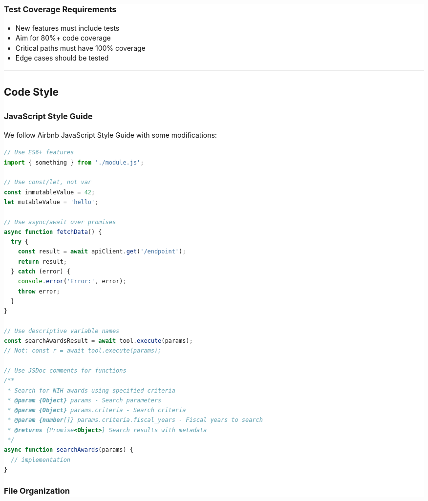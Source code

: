 ### Test Coverage Requirements

- New features must include tests
- Aim for 80%+ code coverage
- Critical paths must have 100% coverage
- Edge cases should be tested

---

## Code Style

### JavaScript Style Guide

We follow Airbnb JavaScript Style Guide with some modifications:

```javascript
// Use ES6+ features
import { something } from './module.js';

// Use const/let, not var
const immutableValue = 42;
let mutableValue = 'hello';

// Use async/await over promises
async function fetchData() {
  try {
    const result = await apiClient.get('/endpoint');
    return result;
  } catch (error) {
    console.error('Error:', error);
    throw error;
  }
}

// Use descriptive variable names
const searchAwardsResult = await tool.execute(params);
// Not: const r = await tool.execute(params);

// Use JSDoc comments for functions
/**
 * Search for NIH awards using specified criteria
 * @param {Object} params - Search parameters
 * @param {Object} params.criteria - Search criteria
 * @param {number[]} params.criteria.fiscal_years - Fiscal years to search
 * @returns {Promise<Object>} Search results with metadata
 */
async function searchAwards(params) {
  // implementation
}
```

### File Organization
